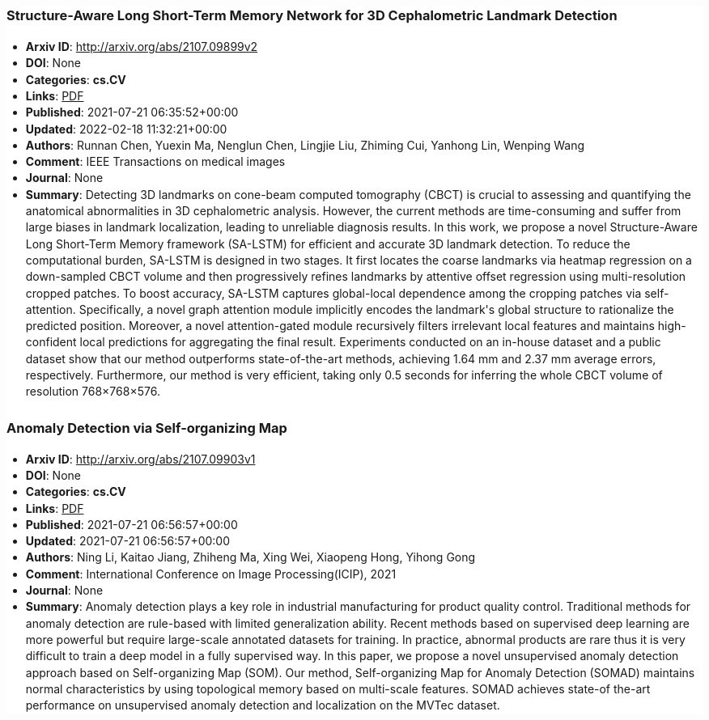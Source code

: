 

### Structure-Aware Long Short-Term Memory Network for 3D Cephalometric Landmark Detection
- **Arxiv ID**: http://arxiv.org/abs/2107.09899v2
- **DOI**: None
- **Categories**: **cs.CV**
- **Links**: [PDF](http://arxiv.org/pdf/2107.09899v2)
- **Published**: 2021-07-21 06:35:52+00:00
- **Updated**: 2022-02-18 11:32:21+00:00
- **Authors**: Runnan Chen, Yuexin Ma, Nenglun Chen, Lingjie Liu, Zhiming Cui, Yanhong Lin, Wenping Wang
- **Comment**: IEEE Transactions on medical images
- **Journal**: None
- **Summary**: Detecting 3D landmarks on cone-beam computed tomography (CBCT) is crucial to assessing and quantifying the anatomical abnormalities in 3D cephalometric analysis. However, the current methods are time-consuming and suffer from large biases in landmark localization, leading to unreliable diagnosis results. In this work, we propose a novel Structure-Aware Long Short-Term Memory framework (SA-LSTM) for efficient and accurate 3D landmark detection. To reduce the computational burden, SA-LSTM is designed in two stages. It first locates the coarse landmarks via heatmap regression on a down-sampled CBCT volume and then progressively refines landmarks by attentive offset regression using multi-resolution cropped patches. To boost accuracy, SA-LSTM captures global-local dependence among the cropping patches via self-attention. Specifically, a novel graph attention module implicitly encodes the landmark's global structure to rationalize the predicted position. Moreover, a novel attention-gated module recursively filters irrelevant local features and maintains high-confident local predictions for aggregating the final result. Experiments conducted on an in-house dataset and a public dataset show that our method outperforms state-of-the-art methods, achieving 1.64 mm and 2.37 mm average errors, respectively. Furthermore, our method is very efficient, taking only 0.5 seconds for inferring the whole CBCT volume of resolution 768$\times$768$\times$576.



### Anomaly Detection via Self-organizing Map
- **Arxiv ID**: http://arxiv.org/abs/2107.09903v1
- **DOI**: None
- **Categories**: **cs.CV**
- **Links**: [PDF](http://arxiv.org/pdf/2107.09903v1)
- **Published**: 2021-07-21 06:56:57+00:00
- **Updated**: 2021-07-21 06:56:57+00:00
- **Authors**: Ning Li, Kaitao Jiang, Zhiheng Ma, Xing Wei, Xiaopeng Hong, Yihong Gong
- **Comment**: International Conference on Image Processing(ICIP), 2021
- **Journal**: None
- **Summary**: Anomaly detection plays a key role in industrial manufacturing for product quality control. Traditional methods for anomaly detection are rule-based with limited generalization ability. Recent methods based on supervised deep learning are more powerful but require large-scale annotated datasets for training. In practice, abnormal products are rare thus it is very difficult to train a deep model in a fully supervised way. In this paper, we propose a novel unsupervised anomaly detection approach based on Self-organizing Map (SOM). Our method, Self-organizing Map for Anomaly Detection (SOMAD) maintains normal characteristics by using topological memory based on multi-scale features. SOMAD achieves state-of the-art performance on unsupervised anomaly detection and localization on the MVTec dataset.
